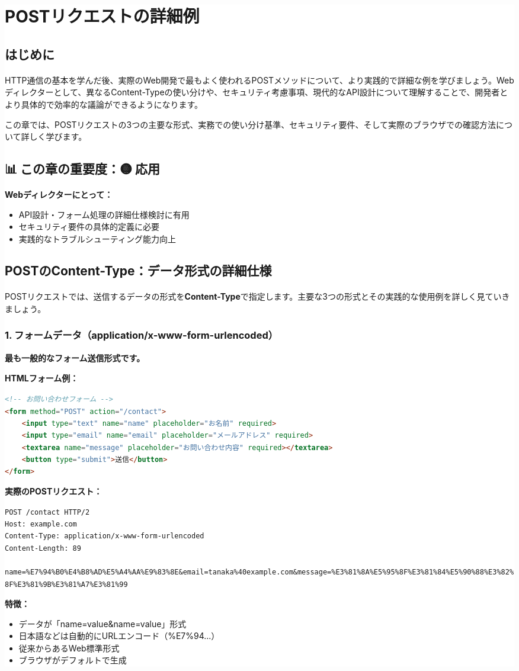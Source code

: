 # POSTリクエストの詳細例

## はじめに

HTTP通信の基本を学んだ後、実際のWeb開発で最もよく使われるPOSTメソッドについて、より実践的で詳細な例を学びましょう。Webディレクターとして、異なるContent-Typeの使い分けや、セキュリティ考慮事項、現代的なAPI設計について理解することで、開発者とより具体的で効率的な議論ができるようになります。

この章では、POSTリクエストの3つの主要な形式、実務での使い分け基準、セキュリティ要件、そして実際のブラウザでの確認方法について詳しく学びます。

## 📊 この章の重要度：🟡 応用

**Webディレクターにとって：**
- API設計・フォーム処理の詳細仕様検討に有用
- セキュリティ要件の具体的定義に必要
- 実践的なトラブルシューティング能力向上

## POSTのContent-Type：データ形式の詳細仕様

POSTリクエストでは、送信するデータの形式を**Content-Type**で指定します。主要な3つの形式とその実践的な使用例を詳しく見ていきましょう。

### 1. フォームデータ（application/x-www-form-urlencoded）

**最も一般的なフォーム送信形式です。**

**HTMLフォーム例：**
```html
<!-- お問い合わせフォーム -->
<form method="POST" action="/contact">
    <input type="text" name="name" placeholder="お名前" required>
    <input type="email" name="email" placeholder="メールアドレス" required>
    <textarea name="message" placeholder="お問い合わせ内容" required></textarea>
    <button type="submit">送信</button>
</form>
```

**実際のPOSTリクエスト：**
```
POST /contact HTTP/2
Host: example.com
Content-Type: application/x-www-form-urlencoded
Content-Length: 89

name=%E7%94%B0%E4%B8%AD%E5%A4%AA%E9%83%8E&email=tanaka%40example.com&message=%E3%81%8A%E5%95%8F%E3%81%84%E5%90%88%E3%82%8F%E3%81%9B%E3%81%A7%E3%81%99
```

**特徴：**
- データが「name=value&name=value」形式
- 日本語などは自動的にURLエンコード（%E7%94...）
- 従来からあるWeb標準形式
- ブラウザがデフォルトで生成
